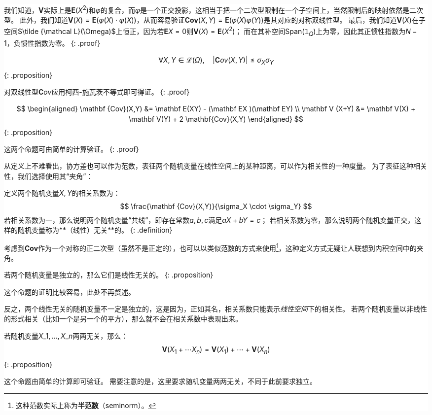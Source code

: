 我们知道，$\mathbf V$实际上是$\mathbf E(X^2)$和$\varphi$的复合，而$\varphi$是一个正交投影，这相当于把一个二次型限制在一个子空间上，当然限制后的映射依然是二次型。
此外，我们知道$\mathbf V(X) = \mathbf E(\varphi(X) \cdot \varphi(X))$，从而容易验证$\mathbf {Cov}(X,Y) = \mathbf E(\varphi(X) \varphi(Y))$是其对应的对称双线性型。
最后，我们知道$\mathbf V(X)$在子空间$\tilde {\mathcal L}(\Omega)$上恒正，因为若$\mathbf EX = 0$则$\mathbf V(X) = \mathbf E(X^2)$；
而在其补空间$\mathrm{Span}(\mathbb 1_{\Omega})$上为零，因此其正惯性指数为$N-1$，负惯性指数为零。
{: .proof}

$$
\forall X, Y \in \mathcal L(\Omega), \quad | \mathbf Cov(X,Y) | \le \sigma_X \sigma_Y
$$
{: .proposition}

对双线性型$\mathbf Cov$应用柯西-施瓦茨不等式即可得证。
{: .proof}

$$
\begin{aligned}
    \mathbf {Cov}(X,Y) &= \mathbf E(XY) - (\mathbf EX )(\mathbf EY) \\
    \mathbf V (X+Y) &= \mathbf V(X) + \mathbf V(Y) + 2 \mathbf{Cov}(X,Y)
\end{aligned}
$$
{: .proposition}

这两个命题可由简单的计算验证。
{: .proof}

从定义上不难看出，协方差也可以作为范数，表征两个随机变量在线性空间上的某种距离，可以作为相关性的一种度量。
为了表征这种相关性，我们选择使用其“夹角”：

定义两个随机变量$X,Y$的相关系数为：
$$
\frac{\mathbf {Cov}(X,Y)}{\sigma_X \cdot \sigma_Y}
$$
若相关系数为一，那么说明两个随机变量“共线”，即存在常数$a,b,c$满足$aX+bY=c$；
若相关系数为零，那么说明两个随机变量正交，这样的随机变量称为**（线性）无关**的。
{: .definition}

考虑到$\mathbf {Cov}$作为一个对称的正二次型（虽然不是正定的），也可以以类似范数的方式来使用[^1]，这种定义方式无疑让人联想到内积空间中的夹角。

[^1]: 这种范数实际上称为**半范数**（seminorm）。

若两个随机变量是独立的，那么它们是线性无关的。
{: .proposition}

这个命题的证明比较容易，此处不再赘述。

反之，两个线性无关的随机变量不一定是独立的，这是因为，正如其名，相关系数只能表示*线性空间*下的相关性。
若两个随机变量以非线性的形式相关（比如一个是另一个的平方），那么就不会在相关系数中表现出来。

若随机变量$X\_1, \dots, X\_n$两两无关，那么：
$$
\mathbf V(X_1 + \cdots X_n) = \mathbf V(X_1) + \cdots + \mathbf V(X_n)
$$
{: .proposition}

这个命题由简单的计算即可验证。
需要注意的是，这里要求随机变量两两无关，不同于此前要求独立。
